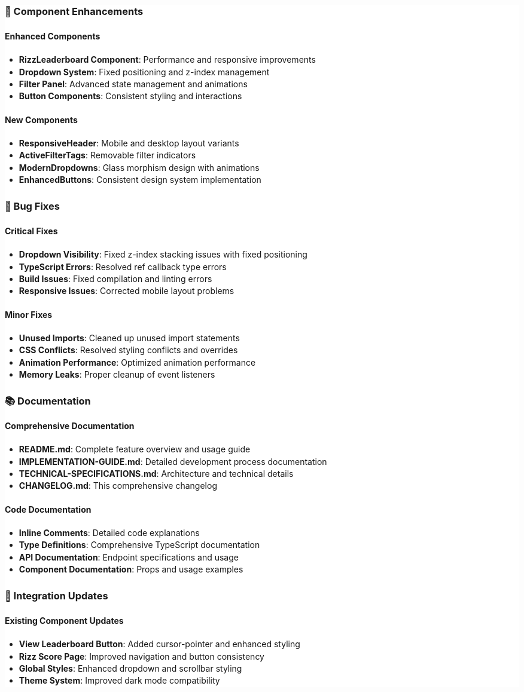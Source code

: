 ### 📱 Component Enhancements

#### Enhanced Components
- **RizzLeaderboard Component**: Performance and responsive improvements
- **Dropdown System**: Fixed positioning and z-index management
- **Filter Panel**: Advanced state management and animations
- **Button Components**: Consistent styling and interactions

#### New Components
- **ResponsiveHeader**: Mobile and desktop layout variants
- **ActiveFilterTags**: Removable filter indicators
- **ModernDropdowns**: Glass morphism design with animations
- **EnhancedButtons**: Consistent design system implementation

### 🐛 Bug Fixes

#### Critical Fixes
- **Dropdown Visibility**: Fixed z-index stacking issues with fixed positioning
- **TypeScript Errors**: Resolved ref callback type errors
- **Build Issues**: Fixed compilation and linting errors
- **Responsive Issues**: Corrected mobile layout problems

#### Minor Fixes
- **Unused Imports**: Cleaned up unused import statements
- **CSS Conflicts**: Resolved styling conflicts and overrides
- **Animation Performance**: Optimized animation performance
- **Memory Leaks**: Proper cleanup of event listeners

### 📚 Documentation

#### Comprehensive Documentation
- **README.md**: Complete feature overview and usage guide
- **IMPLEMENTATION-GUIDE.md**: Detailed development process documentation
- **TECHNICAL-SPECIFICATIONS.md**: Architecture and technical details
- **CHANGELOG.md**: This comprehensive changelog

#### Code Documentation
- **Inline Comments**: Detailed code explanations
- **Type Definitions**: Comprehensive TypeScript documentation
- **API Documentation**: Endpoint specifications and usage
- **Component Documentation**: Props and usage examples

### 🔄 Integration Updates

#### Existing Component Updates
- **View Leaderboard Button**: Added cursor-pointer and enhanced styling
- **Rizz Score Page**: Improved navigation and button consistency
- **Global Styles**: Enhanced dropdown and scrollbar styling
- **Theme System**: Improved dark mode compatibility
